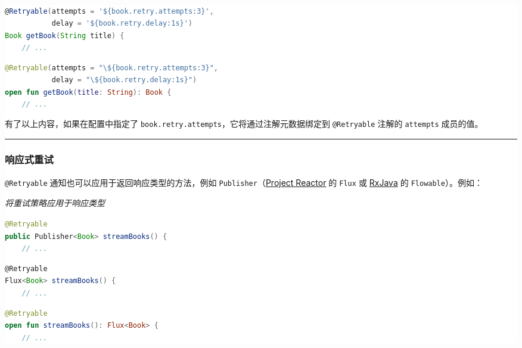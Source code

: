 ```groovy
@Retryable(attempts = '${book.retry.attempts:3}',
           delay = '${book.retry.delay:1s}')
Book getBook(String title) {
    // ...
```

  </TabItem>
  <TabItem value="Kotlin" label="Kotlin">

```kt
@Retryable(attempts = "\${book.retry.attempts:3}",
           delay = "\${book.retry.delay:1s}")
open fun getBook(title: String): Book {
    // ...
```

  </TabItem>
</Tabs>

有了以上内容，如果在配置中指定了 `book.retry.attempts`，它将通过注解元数据绑定到 `@Retryable` 注解的 `attempts` 成员的值。

---

### 响应式重试

`@Retryable` 通知也可以应用于返回响应类型的方法，例如 `Publisher`（[Project Reactor](https://projectreactor.io/) 的 `Flux` 或 [RxJava](https://github.com/ReactiveX/RxJava) 的 `Flowable`）。例如：

*将重试策略应用于响应类型*

<Tabs>
  <TabItem value="Java" label="Java" default>

```java
@Retryable
public Publisher<Book> streamBooks() {
    // ...
```

  </TabItem>
  <TabItem value="Groovy" label="Groovy">

```groovy
@Retryable
Flux<Book> streamBooks() {
    // ...
```

  </TabItem>
  <TabItem value="Kotlin" label="Kotlin">

```kt
@Retryable
open fun streamBooks(): Flux<Book> {
    // ...
```

  </TabItem>
</Tabs>
